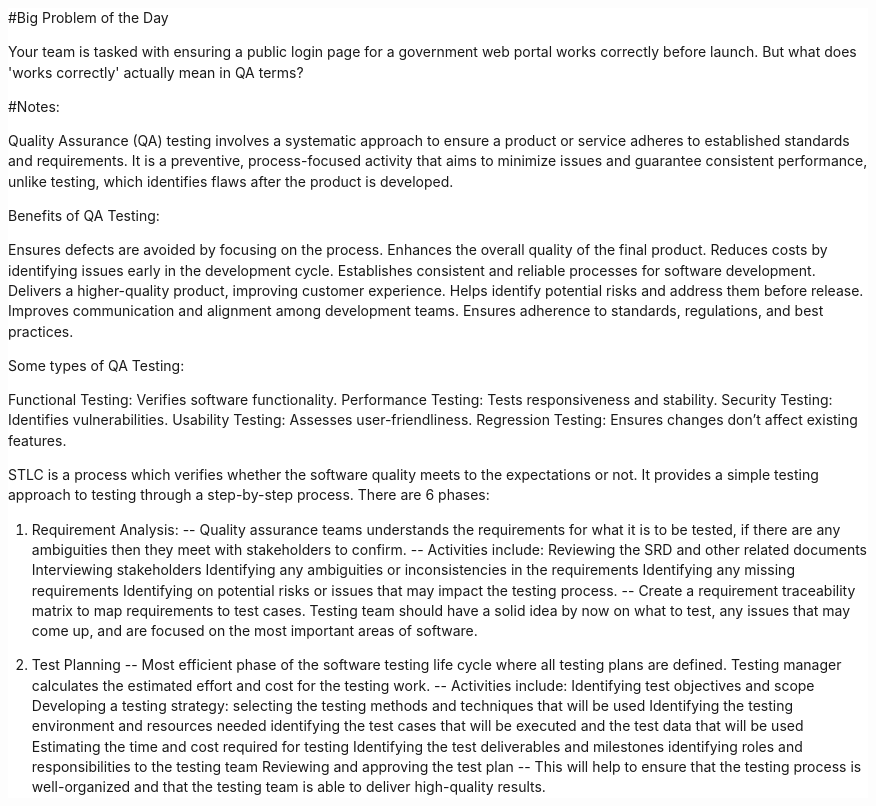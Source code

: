 #Big Problem of the Day

Your team is tasked with ensuring a public login page for a government web portal works correctly before launch. But what does 'works correctly' actually mean in QA terms?


#Notes:

Quality Assurance (QA) testing involves a systematic approach to ensure a product or service adheres to established standards and requirements. It is a preventive, process-focused activity that aims to minimize issues and guarantee consistent performance, unlike testing, which identifies flaws after the product is developed.

Benefits of QA Testing:

Ensures defects are avoided by focusing on the process.
Enhances the overall quality of the final product.
Reduces costs by identifying issues early in the development cycle.
Establishes consistent and reliable processes for software development.
Delivers a higher-quality product, improving customer experience.
Helps identify potential risks and address them before release.
Improves communication and alignment among development teams.
Ensures adherence to standards, regulations, and best practices.

Some types of QA Testing:

Functional Testing: Verifies software functionality.
Performance Testing: Tests responsiveness and stability.
Security Testing: Identifies vulnerabilities.
Usability Testing: Assesses user-friendliness.
Regression Testing: Ensures changes don’t affect existing features.



STLC is a process which verifies whether the software quality meets to the expectations or not.
It provides a simple testing approach to testing through a step-by-step process.
There are 6 phases:
1. Requirement Analysis:
-- Quality assurance teams understands the requirements for what it is to be tested, if there are any ambiguities then they meet with stakeholders
to confirm.
-- Activities include:
    Reviewing the SRD and other related documents
    Interviewing stakeholders
    Identifying any ambiguities or inconsistencies in the requirements
    Identifying any missing requirements
    Identifying on potential risks or issues that may impact the testing process.
-- Create a requirement traceability matrix to map requirements to test cases.
Testing team should have a solid idea by now on what to test, any issues that may come up, and are focused on the most important areas of software.

2. Test Planning
-- Most efficient phase of the software testing life cycle where all testing plans are defined. Testing manager calculates the estimated effort and cost
for the testing work.
-- Activities include:
    Identifying test objectives and scope
    Developing a testing strategy: selecting the testing methods and techniques that will be used
    Identifying the testing environment and resources needed
    identifying the test cases that will be executed and the test data that will be used
    Estimating the time and cost required for testing
    Identifying the test deliverables and milestones
    identifying roles and responsibilities to the testing team
    Reviewing and approving the test plan
-- This will help to ensure that the testing process is well-organized and that the testing team is able to deliver high-quality results.
